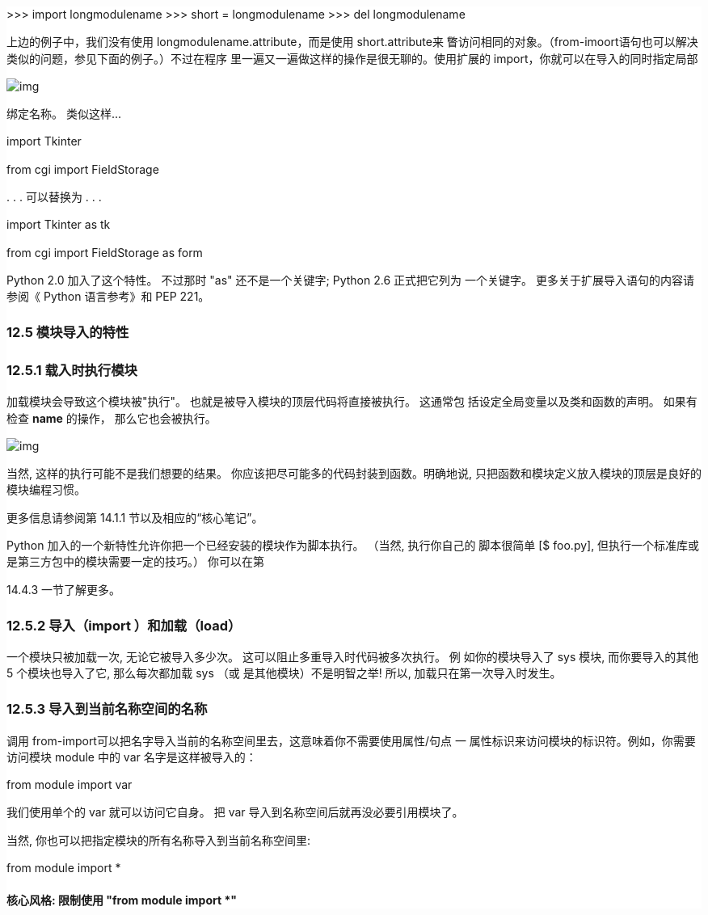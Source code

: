 \>>> import longmodulename >>> short = longmodulename >>> del longmodulename

上边的例子中，我们没有使用 longmodulename.attribute，而是使用 short.attribute来 瞥访问相同的对象。（from-imoort语句也可以解决类似的问题，参见下面的例子。）不过在程序 里一遍又一遍做这样的操作是很无聊的。使用扩展的 import，你就可以在导入的同时指定局部

![img](07Python38c3160b-1495.jpg)



绑定名称。 类似这样...

import Tkinter

from cgi import FieldStorage

. . . 可以替换为 . . .

import Tkinter as tk

from cgi import FieldStorage as form

Python 2.0 加入了这个特性。 不过那时 "as" 还不是一个关键字; Python 2.6 正式把它列为 一个关键字。 更多关于扩展导入语句的内容请参阅《 Python 语言参考》和 PEP 221。

### 12.5 模块导入的特性

### 12.5.1 载入时执行模块

加载模块会导致这个模块被"执行"。 也就是被导入模块的顶层代码将直接被执行。 这通常包 括设定全局变量以及类和函数的声明。 如果有检查 __name__ 的操作， 那么它也会被执行。

![img](07Python38c3160b-1496.jpg)



当然, 这样的执行可能不是我们想要的结果。 你应该把尽可能多的代码封装到函数。明确地说, 只把函数和模块定义放入模块的顶层是良好的模块编程习惯。

更多信息请参阅第 14.1.1 节以及相应的“核心笔记”。

Python 加入的一个新特性允许你把一个已经安装的模块作为脚本执行。 （当然, 执行你自己的 脚本很简单 [$ foo.py], 但执行一个标准库或是第三方包中的模块需要一定的技巧。） 你可以在第

14.4.3 一节了解更多。

### 12.5.2    导入（import ）和加载（load）

一个模块只被加载一次, 无论它被导入多少次。 这可以阻止多重导入时代码被多次执行。 例 如你的模块导入了 sys 模块, 而你要导入的其他 5 个模块也导入了它, 那么每次都加载 sys （或 是其他模块）不是明智之举! 所以, 加载只在第一次导入时发生。

### 12.5.3    导入到当前名称空间的名称

调用 from-import可以把名字导入当前的名称空间里去，这意味着你不需要使用属性/句点 一 属性标识来访问模块的标识符。例如，你需要访问模块 module 中的 var 名字是这样被导入的：

from module import var

我们使用单个的 var 就可以访问它自身。 把 var 导入到名称空间后就再没必要引用模块了。

当然, 你也可以把指定模块的所有名称导入到当前名称空间里:

from module import *

#### 核心风格:    限制使用 "from module import *"
